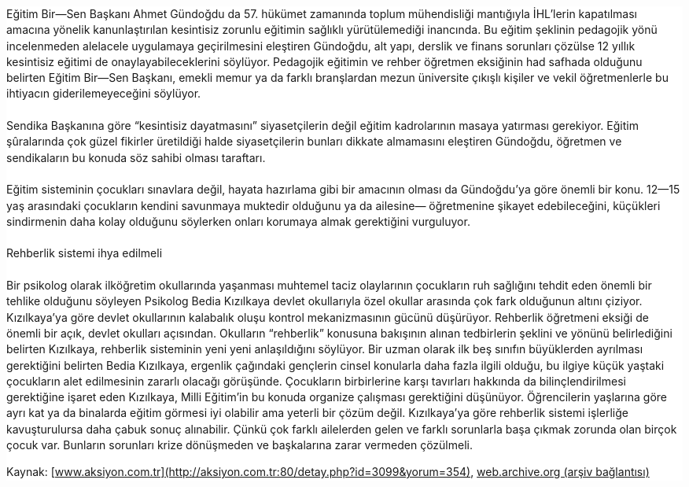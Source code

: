    Eğitim Bir—Sen Başkanı Ahmet Gündoğdu da 57. hükümet zamanında toplum mühendisliği mantığıyla İHL’lerin kapatılması amacına yönelik kanunlaştırılan kesintisiz zorunlu eğitimin sağlıklı yürütülemediği inancında. Bu eğitim şeklinin pedagojik yönü incelenmeden alelacele uygulamaya geçirilmesini eleştiren Gündoğdu, alt yapı, derslik ve finans sorunları çözülse 12 yıllık kesintisiz eğitimi de onaylayabileceklerini söylüyor. Pedagojik eğitimin ve rehber öğretmen eksiğinin had safhada olduğunu belirten Eğitim Bir—Sen Başkanı, emekli memur ya da farklı branşlardan mezun üniversite çıkışlı kişiler ve vekil öğretmenlerle bu ihtiyacın giderilemeyeceğini söylüyor.
   <br/>
   <br/>
   Sendika Başkanına göre “kesintisiz dayatmasını” siyasetçilerin değil eğitim kadrolarının masaya yatırması gerekiyor. Eğitim şûralarında çok güzel fikirler üretildiği halde siyasetçilerin bunları dikkate almamasını eleştiren Gündoğdu, öğretmen ve sendikaların bu konuda söz sahibi olması taraftarı.
   <br/>
   <br/>
   Eğitim sisteminin çocukları sınavlara değil, hayata hazırlama gibi bir amacının olması da Gündoğdu’ya göre önemli bir konu. 12—15 yaş arasındaki çocukların kendini savunmaya muktedir olduğunu ya da ailesine— öğretmenine şikayet edebileceğini, küçükleri sindirmenin daha kolay olduğunu söylerken onları korumaya almak gerektiğini vurguluyor.
   <br/>
   <br/>
   Rehberlik sistemi ihya edilmeli
   <br/>
   <br/>
   Bir psikolog olarak ilköğretim okullarında yaşanması muhtemel taciz olaylarının çocukların ruh sağlığını tehdit eden önemli bir tehlike olduğunu söyleyen Psikolog Bedia Kızılkaya devlet okullarıyla özel okullar arasında çok fark olduğunun altını çiziyor. Kızılkaya’ya göre devlet okullarının kalabalık oluşu kontrol mekanizmasının gücünü düşürüyor. Rehberlik öğretmeni eksiği de önemli bir açık, devlet okulları açısından. Okulların “rehberlik” konusuna bakışının alınan tedbirlerin şeklini ve yönünü belirlediğini belirten Kızılkaya, rehberlik sisteminin yeni yeni anlaşıldığını söylüyor. Bir uzman olarak ilk beş sınıfın büyüklerden ayrılması gerektiğini belirten Bedia Kızılkaya, ergenlik çağındaki gençlerin cinsel konularla daha fazla ilgili olduğu, bu ilgiye küçük yaştaki çocukların alet edilmesinin zararlı olacağı görüşünde. Çocukların birbirlerine karşı tavırları hakkında da bilinçlendirilmesi gerektiğine işaret eden Kızılkaya, Milli Eğitim’in bu konuda organize çalışması gerektiğini düşünüyor. Öğrencilerin yaşlarına göre ayrı kat ya da binalarda eğitim görmesi iyi olabilir ama yeterli bir çözüm değil. Kızılkaya’ya göre rehberlik sistemi işlerliğe kavuşturulursa daha çabuk sonuç alınabilir. Çünkü çok farklı ailelerden gelen ve farklı sorunlarla başa çıkmak zorunda olan birçok çocuk var. Bunların sorunları krize dönüşmeden ve başkalarına zarar vermeden çözülmeli.
   <br/>
  </font>
 </p>
</div>


Kaynak: [www.aksiyon.com.tr](http://aksiyon.com.tr:80/detay.php?id=3099&yorum=354), [web.archive.org (arşiv bağlantısı)](http://web.archive.org/web/20041116044149/http://aksiyon.com.tr:80/detay.php?id=3099&yorum=354)
